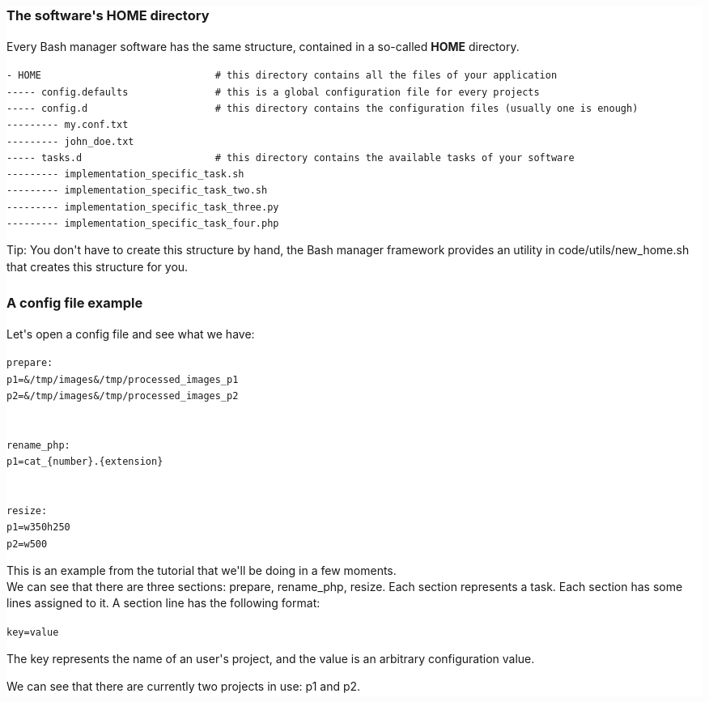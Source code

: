         
        
### The software's HOME directory


Every Bash manager software has the same structure, contained in a so-called **HOME** directory.



    - HOME                              # this directory contains all the files of your application                                          
    ----- config.defaults               # this is a global configuration file for every projects
    ----- config.d                      # this directory contains the configuration files (usually one is enough)
    --------- my.conf.txt
    --------- john_doe.txt
    ----- tasks.d                       # this directory contains the available tasks of your software 
    --------- implementation_specific_task.sh
    --------- implementation_specific_task_two.sh
    --------- implementation_specific_task_three.py
    --------- implementation_specific_task_four.php
 
     
Tip: You don't have to create this structure by hand, the Bash manager framework provides an utility
    in code/utils/new_home.sh that creates this structure for you. 
    
    
    
    
           
### A config file example
 
Let's open a config file and see what we have:
 
 
    prepare:
    p1=&/tmp/images&/tmp/processed_images_p1
    p2=&/tmp/images&/tmp/processed_images_p2
    
    
    rename_php:
    p1=cat_{number}.{extension}

    
    resize:
    p1=w350h250
    p2=w500
    
    
    
This is an example from the tutorial that we'll be doing in a few moments.    
We can see that there are three sections: prepare, rename_php, resize.
Each section represents a task.
Each section has some lines assigned to it.
A section line has the following format:

    key=value    

The key represents the name of an user's project,
and the value is an arbitrary configuration value.

We can see that there are currently two projects in use: p1 and p2.
